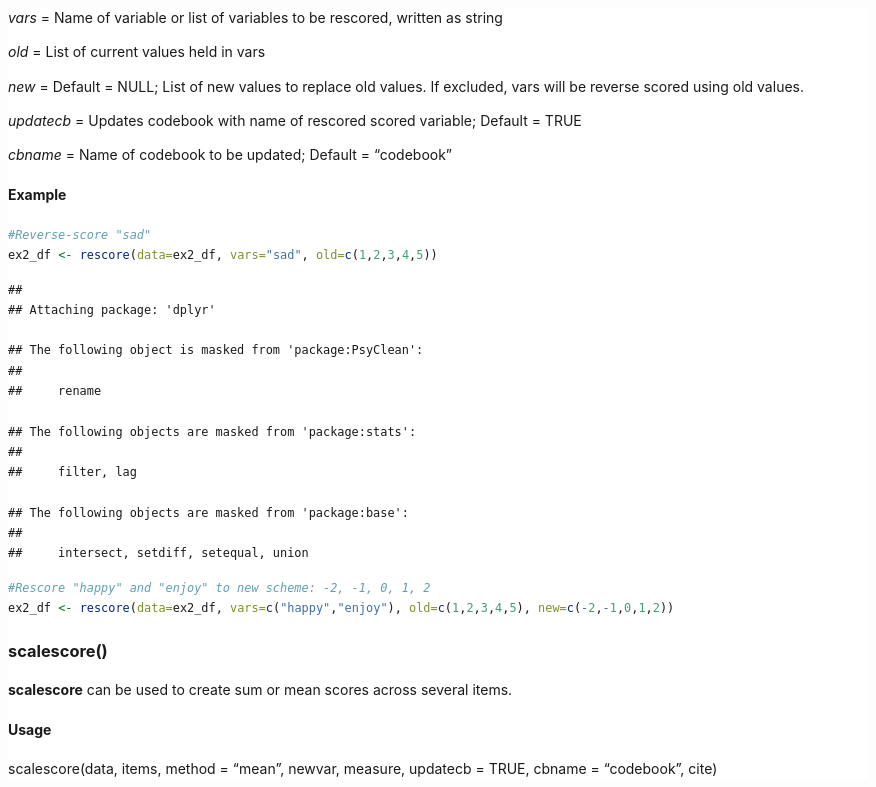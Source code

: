 *vars* = Name of variable or list of variables to be rescored, written
as string

*old* = List of current values held in vars

*new* = Default = NULL; List of new values to replace old values. If
excluded, vars will be reverse scored using old values.

*updatecb* = Updates codebook with name of rescored scored variable;
Default = TRUE

*cbname* = Name of codebook to be updated; Default = “codebook”

#### Example

``` r
#Reverse-score "sad"
ex2_df <- rescore(data=ex2_df, vars="sad", old=c(1,2,3,4,5))
```

    ## 
    ## Attaching package: 'dplyr'

    ## The following object is masked from 'package:PsyClean':
    ## 
    ##     rename

    ## The following objects are masked from 'package:stats':
    ## 
    ##     filter, lag

    ## The following objects are masked from 'package:base':
    ## 
    ##     intersect, setdiff, setequal, union

``` r
#Rescore "happy" and "enjoy" to new scheme: -2, -1, 0, 1, 2
ex2_df <- rescore(data=ex2_df, vars=c("happy","enjoy"), old=c(1,2,3,4,5), new=c(-2,-1,0,1,2))
```

### scalescore()

**scalescore** can be used to create sum or mean scores across several
items.

#### Usage

scalescore(data, items, method = “mean”, newvar, measure, updatecb =
TRUE, cbname = “codebook”, cite)
